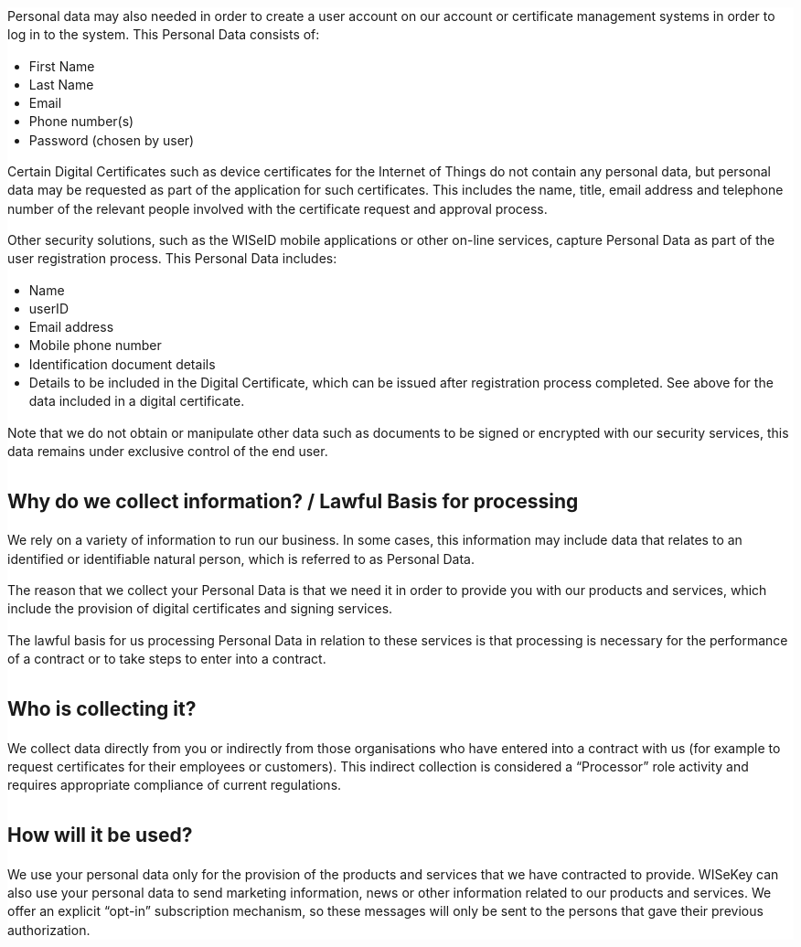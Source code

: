 Personal data may also needed in order to create a user account on our account or certificate management systems in order to log in to the system. This Personal Data consists of: 
- First Name
- Last Name
- Email
- Phone number(s)
- Password (chosen by user)

Certain Digital Certificates such as device certificates for the Internet of Things do not contain any personal data, but personal data may be requested as part of the application for such certificates. This includes the name, title, email address and telephone number of the relevant people involved with the certificate request and approval process.

Other security solutions, such as the WISeID mobile applications or other on-line services, capture Personal Data as part of the user registration process. This Personal Data includes:
- Name
- userID
- Email address
- Mobile phone number
- Identification document details 
- Details to be included in the Digital Certificate, which can be issued after registration process completed. See above for the data included in a digital certificate.

Note that we do not obtain or manipulate other data such as documents to be signed or encrypted with our security services, this data remains under exclusive control of the end user. 

## Why do we collect information? / Lawful Basis for processing

We rely on a variety of information to run our business. In some cases, this information may include data that relates to an identified or identifiable natural person, which is referred to as Personal Data. 

The reason that we collect your Personal Data is that we need it in order to provide you with our products and services, which include the provision of digital certificates and signing services. 

The lawful basis for us processing Personal Data in relation to these services is that processing is necessary for the performance of a contract or to take steps to enter into a contract.

## Who is collecting it?

We collect data directly from you or indirectly from those organisations who have entered into a contract with us (for example to request certificates for their employees or customers). This indirect collection is considered a “Processor” role activity and requires appropriate compliance of current regulations.

## How will it be used?

We use your personal data only for the provision of the products and services that we have contracted to provide.
WISeKey can also use your personal data to send marketing information, news or other information related to our products and services. We offer an explicit “opt-in” subscription mechanism, so these messages will only be sent to the persons that gave their previous authorization.

